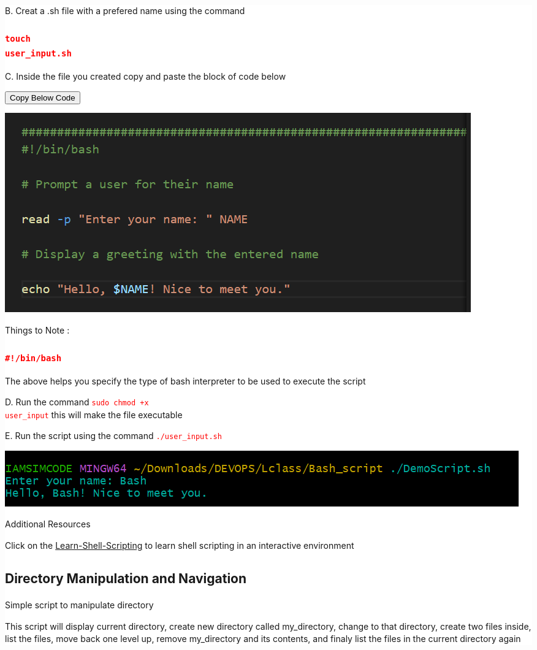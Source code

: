 B. Creat a .sh file with a prefered name using the command 

### <code style="color : red">touch user_input.sh</code>

C. Inside the file you created copy and paste the block of code below 

<button class="button" type="submit">Copy Below Code</button>

![Alt text](images/script4.png)

Things to Note : 

### <code style="color : red">#!/bin/bash</code>
The above helps you specify the type of bash interpreter to be used to execute the script 

D. Run the command <code style="color : red">sudo chmod +x user_input</code> this will make the file executable

E. Run the script using the command <code style="color : red">./user_input.sh</code>

![Alt text](images/code4.png)

Additional Resources 

Click on the [Learn-Shell-Scripting](https://www.freecodecamp.org/news/bash-scripting-tutorial-linux-shell-script-and-command-line-for-beginners/) to learn shell scripting in an interactive environment 

## Directory Manipulation and Navigation 

Simple script to manipulate directory 

This script will display current directory, create new directory called my_directory, change to that directory, create two files inside, list the files, move back one level up, remove my_directory and its contents, and finaly list the files in the current directory again 
